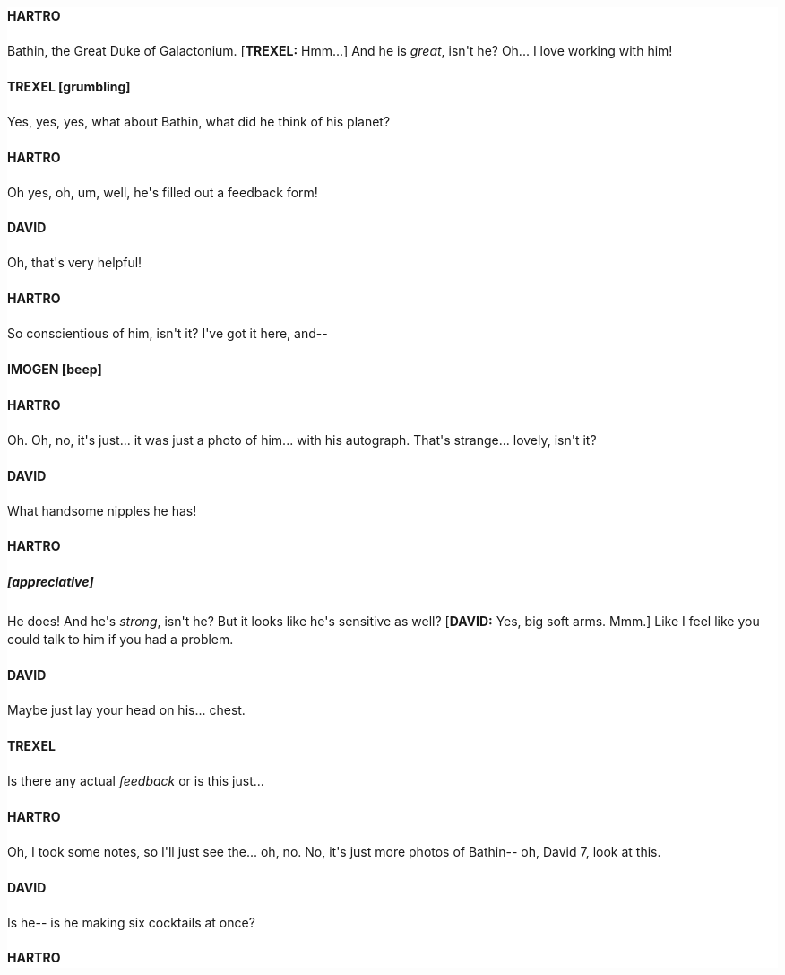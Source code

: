 #### HARTRO

Bathin, the Great Duke of Galactonium. [__TREXEL:__ Hmm...] And he is *great*, isn't he? Oh... I love working with him!

#### TREXEL [grumbling]

Yes, yes, yes, what about Bathin, what did he think of his planet?

#### HARTRO

Oh yes, oh, um, well, he's filled out a feedback form!

#### DAVID

Oh, that's very helpful!

#### HARTRO

So conscientious of him, isn't it? I've got it here, and--

#### IMOGEN [beep]

#### HARTRO

Oh. Oh, no, it's just... it was just a photo of him... with his autograph. That's strange... lovely, isn't it?

#### DAVID

What handsome nipples he has!

#### HARTRO

##### [appreciative]

He does! And he's *strong*, isn't he? But it looks like he's sensitive as well? [__DAVID:__ Yes, big soft arms. Mmm.] Like I feel like you could talk to him if you had a problem.

#### DAVID

Maybe just lay your head on his... chest.

#### TREXEL

Is there any actual *feedback* or is this just...

#### HARTRO

Oh, I took some notes, so I'll just see the... oh, no. No, it's just more photos of Bathin-- oh, David 7, look at this.

#### DAVID

Is he-- is he making six cocktails at once?

#### HARTRO
